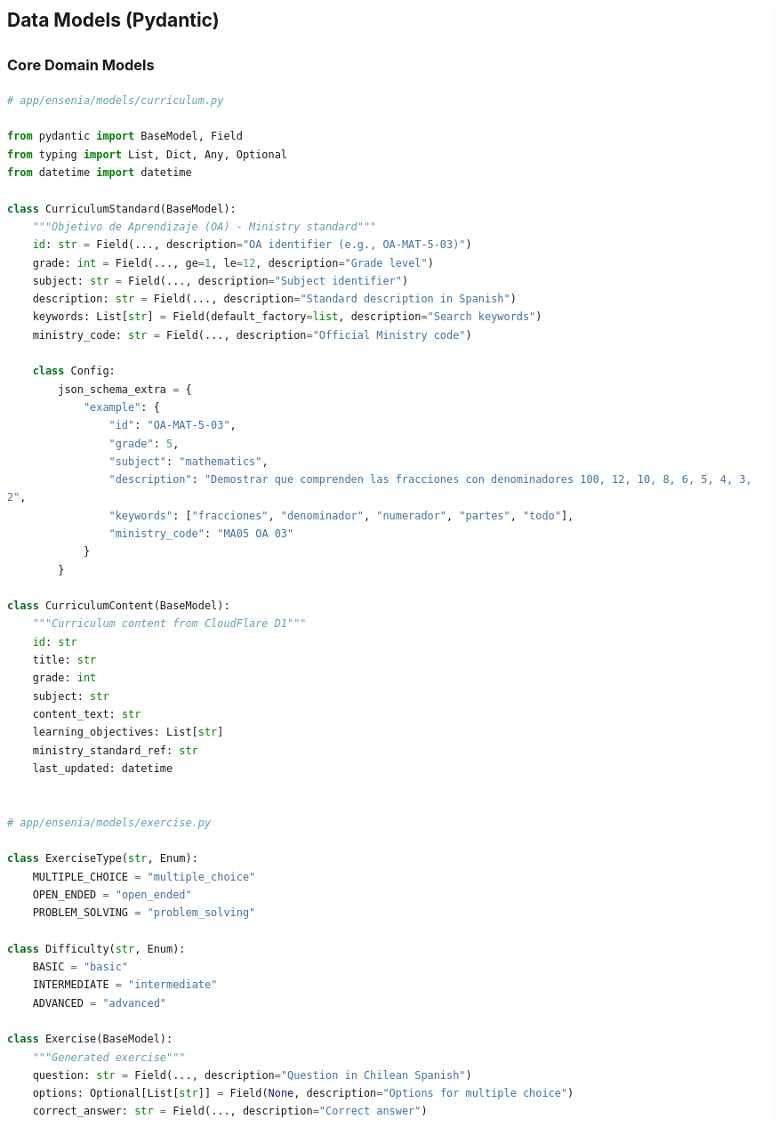 
## Data Models (Pydantic)

### Core Domain Models

```python
# app/ensenia/models/curriculum.py

from pydantic import BaseModel, Field
from typing import List, Dict, Any, Optional
from datetime import datetime

class CurriculumStandard(BaseModel):
    """Objetivo de Aprendizaje (OA) - Ministry standard"""
    id: str = Field(..., description="OA identifier (e.g., OA-MAT-5-03)")
    grade: int = Field(..., ge=1, le=12, description="Grade level")
    subject: str = Field(..., description="Subject identifier")
    description: str = Field(..., description="Standard description in Spanish")
    keywords: List[str] = Field(default_factory=list, description="Search keywords")
    ministry_code: str = Field(..., description="Official Ministry code")

    class Config:
        json_schema_extra = {
            "example": {
                "id": "OA-MAT-5-03",
                "grade": 5,
                "subject": "mathematics",
                "description": "Demostrar que comprenden las fracciones con denominadores 100, 12, 10, 8, 6, 5, 4, 3, 2",
                "keywords": ["fracciones", "denominador", "numerador", "partes", "todo"],
                "ministry_code": "MA05 OA 03"
            }
        }

class CurriculumContent(BaseModel):
    """Curriculum content from CloudFlare D1"""
    id: str
    title: str
    grade: int
    subject: str
    content_text: str
    learning_objectives: List[str]
    ministry_standard_ref: str
    last_updated: datetime


# app/ensenia/models/exercise.py

class ExerciseType(str, Enum):
    MULTIPLE_CHOICE = "multiple_choice"
    OPEN_ENDED = "open_ended"
    PROBLEM_SOLVING = "problem_solving"

class Difficulty(str, Enum):
    BASIC = "basic"
    INTERMEDIATE = "intermediate"
    ADVANCED = "advanced"

class Exercise(BaseModel):
    """Generated exercise"""
    question: str = Field(..., description="Question in Chilean Spanish")
    options: Optional[List[str]] = Field(None, description="Options for multiple choice")
    correct_answer: str = Field(..., description="Correct answer")
```